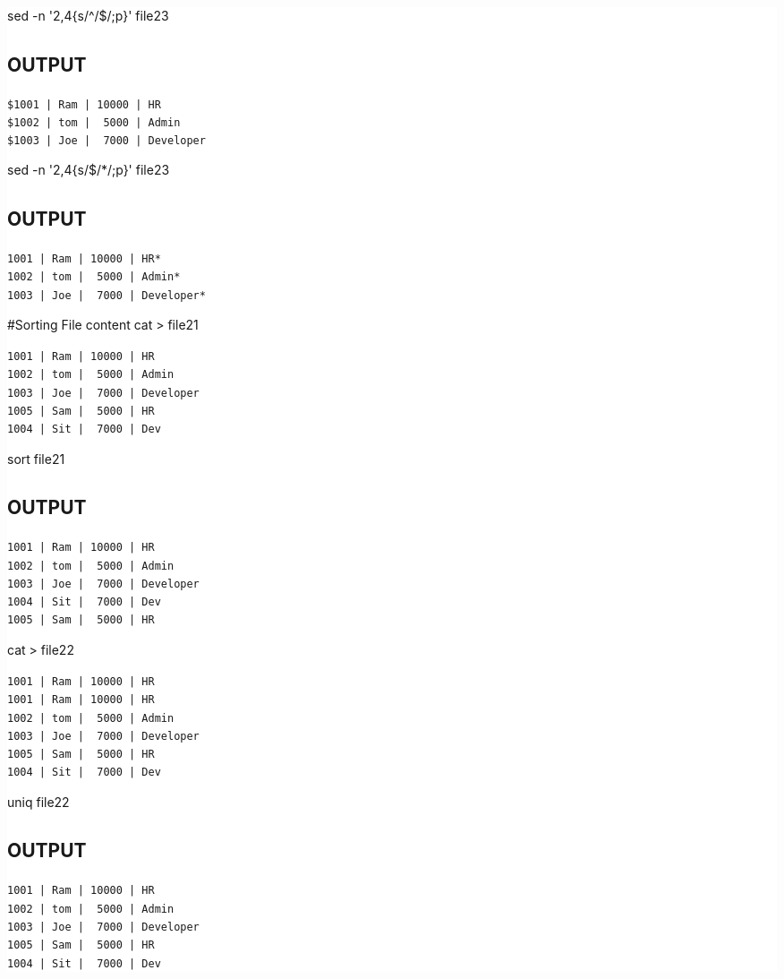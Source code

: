 sed -n '2,4{s/^/$/;p}' file23
## OUTPUT
```
$1001 | Ram | 10000 | HR
$1002 | tom |  5000 | Admin
$1003 | Joe |  7000 | Developer
```


sed -n '2,4{s/$/*/;p}' file23
## OUTPUT
```
1001 | Ram | 10000 | HR*
1002 | tom |  5000 | Admin*
1003 | Joe |  7000 | Developer*
```

#Sorting File content
cat > file21
```
1001 | Ram | 10000 | HR
1002 | tom |  5000 | Admin
1003 | Joe |  7000 | Developer
1005 | Sam |  5000 | HR
1004 | Sit |  7000 | Dev
``` 
sort file21
## OUTPUT
```
1001 | Ram | 10000 | HR
1002 | tom |  5000 | Admin
1003 | Joe |  7000 | Developer
1004 | Sit |  7000 | Dev
1005 | Sam |  5000 | HR

```

cat > file22
```
1001 | Ram | 10000 | HR
1001 | Ram | 10000 | HR
1002 | tom |  5000 | Admin
1003 | Joe |  7000 | Developer
1005 | Sam |  5000 | HR
1004 | Sit |  7000 | Dev
``` 
uniq file22
## OUTPUT
```
1001 | Ram | 10000 | HR
1002 | tom |  5000 | Admin
1003 | Joe |  7000 | Developer
1005 | Sam |  5000 | HR
1004 | Sit |  7000 | Dev
```
